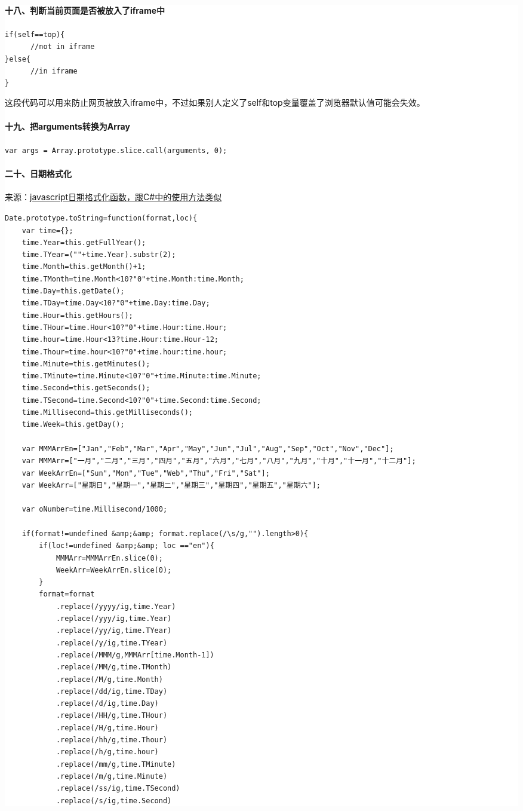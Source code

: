 #### 十八、判断当前页面是否被放入了iframe中

	if(self==top){
	      //not in iframe
	}else{
	      //in iframe
	}

这段代码可以用来防止网页被放入iframe中，不过如果别人定义了self和top变量覆盖了浏览器默认值可能会失效。

#### 十九、把arguments转换为Array

	var args = Array.prototype.slice.call(arguments, 0);

#### 二十、日期格式化

来源：[javascript日期格式化函数，跟C#中的使用方法类似](http://www.cnblogs.com/artwl/archive/2011/12/29/2305853.html)

	Date.prototype.toString=function(format,loc){
	    var time={};
	    time.Year=this.getFullYear();
	    time.TYear=(""+time.Year).substr(2);
	    time.Month=this.getMonth()+1;
	    time.TMonth=time.Month<10?"0"+time.Month:time.Month;
	    time.Day=this.getDate();
	    time.TDay=time.Day<10?"0"+time.Day:time.Day;
	    time.Hour=this.getHours();
	    time.THour=time.Hour<10?"0"+time.Hour:time.Hour;
	    time.hour=time.Hour<13?time.Hour:time.Hour-12;
	    time.Thour=time.hour<10?"0"+time.hour:time.hour;
	    time.Minute=this.getMinutes();
	    time.TMinute=time.Minute<10?"0"+time.Minute:time.Minute;
	    time.Second=this.getSeconds();
	    time.TSecond=time.Second<10?"0"+time.Second:time.Second;
	    time.Millisecond=this.getMilliseconds();
	    time.Week=this.getDay();

	    var MMMArrEn=["Jan","Feb","Mar","Apr","May","Jun","Jul","Aug","Sep","Oct","Nov","Dec"];
	    var MMMArr=["一月","二月","三月","四月","五月","六月","七月","八月","九月","十月","十一月","十二月"];
	    var WeekArrEn=["Sun","Mon","Tue","Web","Thu","Fri","Sat"];
	    var WeekArr=["星期日","星期一","星期二","星期三","星期四","星期五","星期六"];

	    var oNumber=time.Millisecond/1000;

	    if(format!=undefined &amp;&amp; format.replace(/\s/g,"").length>0){
	        if(loc!=undefined &amp;&amp; loc =="en"){
	            MMMArr=MMMArrEn.slice(0);
	            WeekArr=WeekArrEn.slice(0);
	        }
	        format=format
	            .replace(/yyyy/ig,time.Year)
	            .replace(/yyy/ig,time.Year)
	            .replace(/yy/ig,time.TYear)
	            .replace(/y/ig,time.TYear)
	            .replace(/MMM/g,MMMArr[time.Month-1])
	            .replace(/MM/g,time.TMonth)
	            .replace(/M/g,time.Month)
	            .replace(/dd/ig,time.TDay)
	            .replace(/d/ig,time.Day)
	            .replace(/HH/g,time.THour)
	            .replace(/H/g,time.Hour)
	            .replace(/hh/g,time.Thour)
	            .replace(/h/g,time.hour)
	            .replace(/mm/g,time.TMinute)
	            .replace(/m/g,time.Minute)
	            .replace(/ss/ig,time.TSecond)
	            .replace(/s/ig,time.Second)